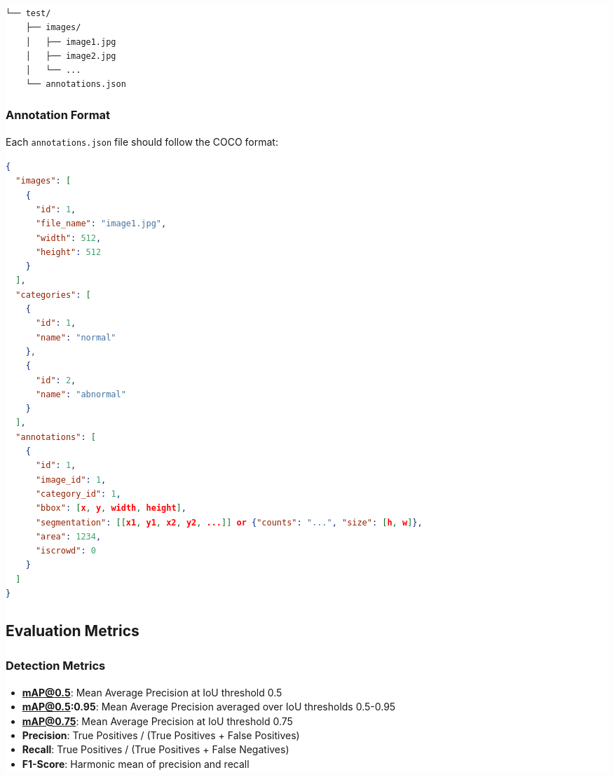 ```
└── test/
    ├── images/
    │   ├── image1.jpg
    │   ├── image2.jpg
    │   └── ...
    └── annotations.json
```

### Annotation Format

Each `annotations.json` file should follow the COCO format:

```json
{
  "images": [
    {
      "id": 1,
      "file_name": "image1.jpg",
      "width": 512,
      "height": 512
    }
  ],
  "categories": [
    {
      "id": 1,
      "name": "normal"
    },
    {
      "id": 2,
      "name": "abnormal"
    }
  ],
  "annotations": [
    {
      "id": 1,
      "image_id": 1,
      "category_id": 1,
      "bbox": [x, y, width, height],
      "segmentation": [[x1, y1, x2, y2, ...]] or {"counts": "...", "size": [h, w]},
      "area": 1234,
      "iscrowd": 0
    }
  ]
}
```

## Evaluation Metrics

### Detection Metrics
- **mAP@0.5**: Mean Average Precision at IoU threshold 0.5
- **mAP@0.5:0.95**: Mean Average Precision averaged over IoU thresholds 0.5-0.95
- **mAP@0.75**: Mean Average Precision at IoU threshold 0.75
- **Precision**: True Positives / (True Positives + False Positives)
- **Recall**: True Positives / (True Positives + False Negatives)
- **F1-Score**: Harmonic mean of precision and recall
